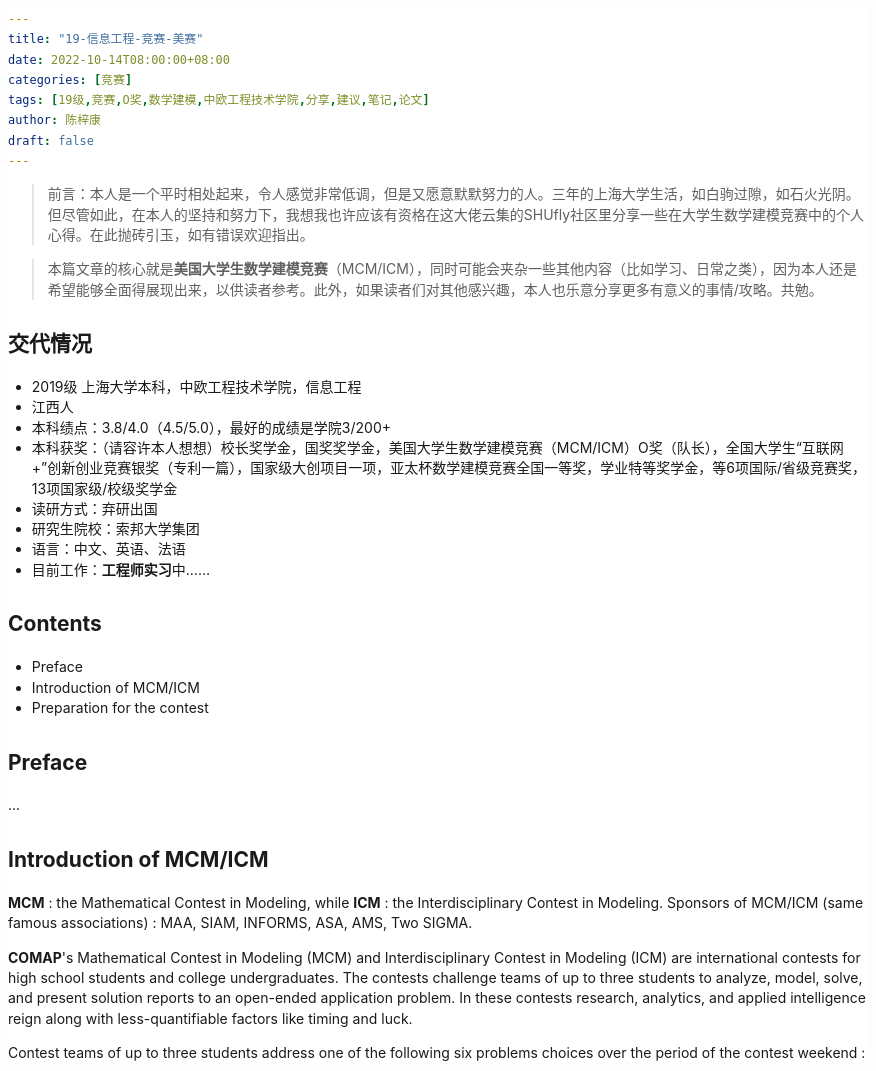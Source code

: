```yaml
---
title: "19-信息工程-竞赛-美赛"
date: 2022-10-14T08:00:00+08:00
categories: [竞赛]
tags: [19级,竞赛,O奖,数学建模,中欧工程技术学院,分享,建议,笔记,论文]
author: 陈梓康
draft: false
---
```


> 前言：本人是一个平时相处起来，令人感觉非常低调，但是又愿意默默努力的人。三年的上海大学生活，如白驹过隙，如石火光阴。但尽管如此，在本人的坚持和努力下，我想我也许应该有资格在这大佬云集的SHUfly社区里分享一些在大学生数学建模竞赛中的个人心得。在此抛砖引玉，如有错误欢迎指出。

> 本篇文章的核心就是**美国大学生数学建模竞赛**（MCM/ICM），同时可能会夹杂一些其他内容（比如学习、日常之类），因为本人还是希望能够全面得展现出来，以供读者参考。此外，如果读者们对其他感兴趣，本人也乐意分享更多有意义的事情/攻略。共勉。

## 交代情况
- 2019级  上海大学本科，中欧工程技术学院，信息工程
- 江西人
- 本科绩点：3.8/4.0（4.5/5.0），最好的成绩是学院3/200+
- 本科获奖：（请容许本人想想）校长奖学金，国奖奖学金，美国大学生数学建模竞赛（MCM/ICM）O奖（队长），全国大学生“互联网+”创新创业竞赛银奖（专利一篇），国家级大创项目一项，亚太杯数学建模竞赛全国一等奖，学业特等奖学金，等6项国际/省级竞赛奖，13项国家级/校级奖学金
- 读研方式：弃研出国
- 研究生院校：索邦大学集团
- 语言：中文、英语、法语
- 目前工作：**工程师实习**中……

## Contents 
- Preface
- Introduction of MCM/ICM
- Preparation for the contest

## Preface
...


## Introduction of MCM/ICM
**MCM** : the Mathematical Contest in Modeling, while **ICM** : the Interdisciplinary Contest in Modeling. Sponsors of MCM/ICM (same famous associations) : MAA, SIAM, INFORMS, ASA, AMS, Two SIGMA.


**COMAP**'s Mathematical Contest in Modeling (MCM) and Interdisciplinary Contest in Modeling (ICM) are international contests for high school students and college undergraduates. The contests challenge teams of up to three students to analyze, model, solve, and present solution reports to an open-ended application problem. In these contests research, analytics, and applied intelligence reign along with less-quantifiable factors like timing and luck.


Contest teams of up to three students address one of the following six problems choices over the period of the contest weekend :
